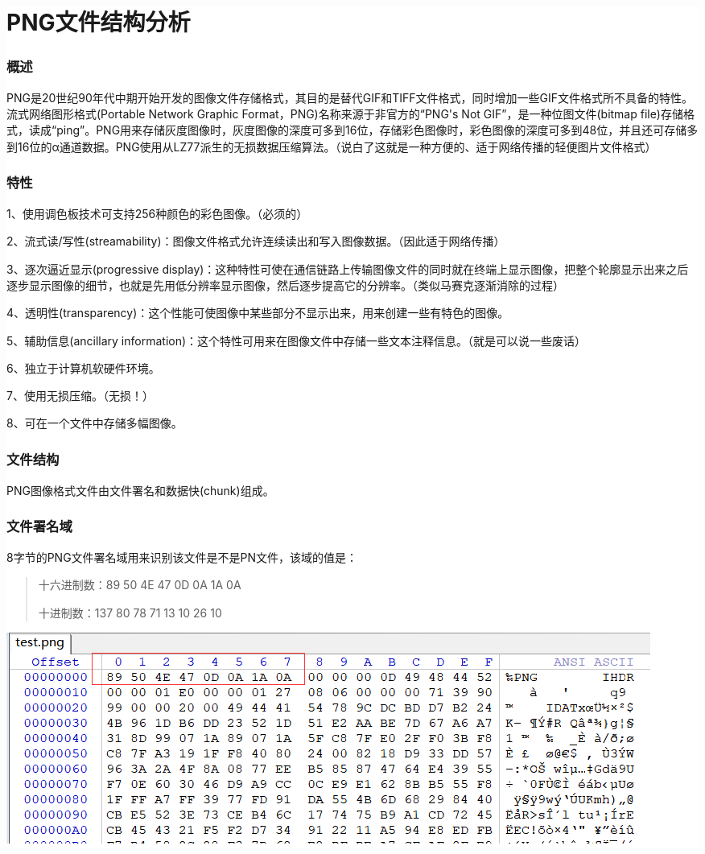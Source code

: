# PNG文件结构分析

### 概述

PNG是20世纪90年代中期开始开发的图像文件存储格式，其目的是替代GIF和TIFF文件格式，同时增加一些GIF文件格式所不具备的特性。流式网络图形格式(Portable Network Graphic Format，PNG)名称来源于非官方的“PNG's Not GIF”，是一种位图文件(bitmap file)存储格式，读成“ping”。PNG用来存储灰度图像时，灰度图像的深度可多到16位，存储彩色图像时，彩色图像的深度可多到48位，并且还可存储多到16位的α通道数据。PNG使用从LZ77派生的无损数据压缩算法。（说白了这就是一种方便的、适于网络传播的轻便图片文件格式）

### 特性

1、使用调色板技术可支持256种颜色的彩色图像。（必须的）

2、流式读/写性(streamability)：图像文件格式允许连续读出和写入图像数据。（因此适于网络传播）

3、逐次逼近显示(progressive display)：这种特性可使在通信链路上传输图像文件的同时就在终端上显示图像，把整个轮廓显示出来之后逐步显示图像的细节，也就是先用低分辨率显示图像，然后逐步提高它的分辨率。（类似马赛克逐渐消除的过程）

4、透明性(transparency)：这个性能可使图像中某些部分不显示出来，用来创建一些有特色的图像。

5、辅助信息(ancillary information)：这个特性可用来在图像文件中存储一些文本注释信息。（就是可以说一些废话）

6、独立于计算机软硬件环境。

7、使用无损压缩。（无损！）

8、可在一个文件中存储多幅图像。

### 文件结构

PNG图像格式文件由文件署名和数据快(chunk)组成。

### 文件署名域

8字节的PNG文件署名域用来识别该文件是不是PN文件，该域的值是：

> 十六进制数：89 50 4E 47 0D 0A 1A 0A
>
> 十进制数：137 80 78 71 13 10 26 10

![image-20211115151932459](https://github.com/l1nyuan7/Data-Recovery/blob/main/image/image-20211115151932459.png)
